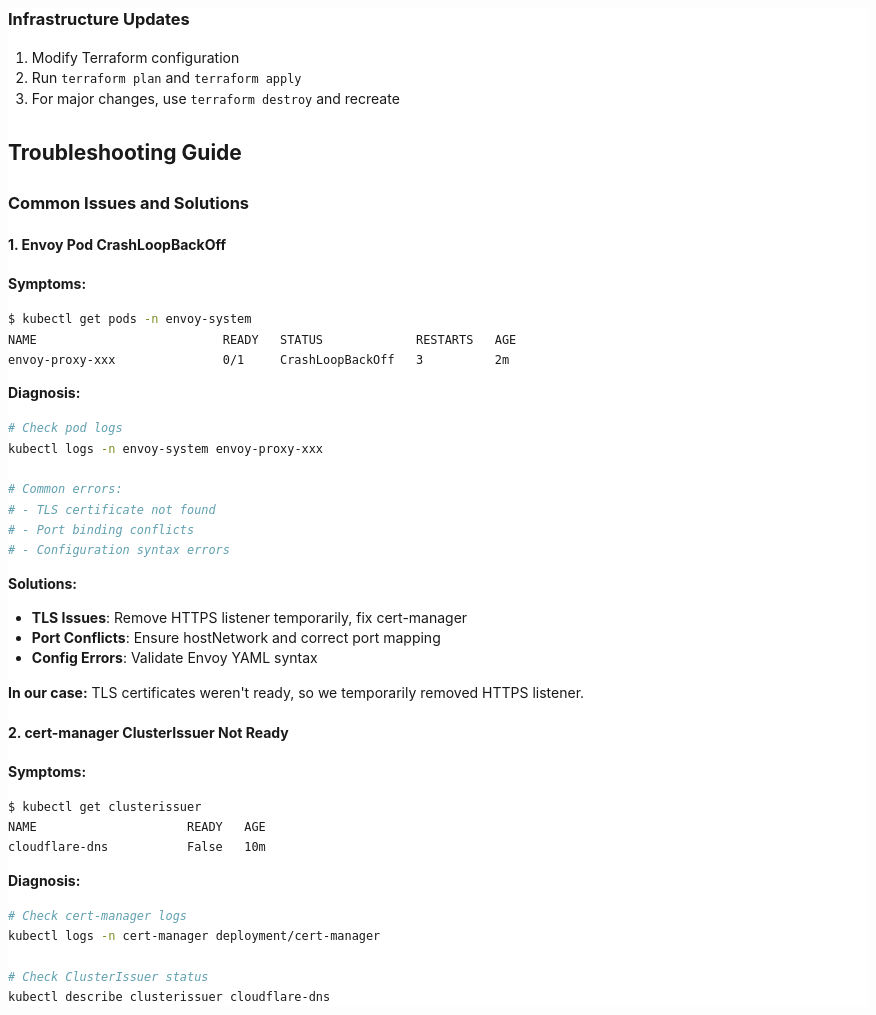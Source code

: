 ### Infrastructure Updates
1. Modify Terraform configuration
2. Run `terraform plan` and `terraform apply`
3. For major changes, use `terraform destroy` and recreate

## Troubleshooting Guide

### Common Issues and Solutions

#### 1. Envoy Pod CrashLoopBackOff

**Symptoms:**
```bash
$ kubectl get pods -n envoy-system
NAME                          READY   STATUS             RESTARTS   AGE
envoy-proxy-xxx               0/1     CrashLoopBackOff   3          2m
```

**Diagnosis:**
```bash
# Check pod logs
kubectl logs -n envoy-system envoy-proxy-xxx

# Common errors:
# - TLS certificate not found
# - Port binding conflicts
# - Configuration syntax errors
```

**Solutions:**
- **TLS Issues**: Remove HTTPS listener temporarily, fix cert-manager
- **Port Conflicts**: Ensure hostNetwork and correct port mapping
- **Config Errors**: Validate Envoy YAML syntax

**In our case:** TLS certificates weren't ready, so we temporarily removed HTTPS listener.

#### 2. cert-manager ClusterIssuer Not Ready

**Symptoms:**
```bash
$ kubectl get clusterissuer
NAME                     READY   AGE
cloudflare-dns           False   10m
```

**Diagnosis:**
```bash
# Check cert-manager logs
kubectl logs -n cert-manager deployment/cert-manager

# Check ClusterIssuer status
kubectl describe clusterissuer cloudflare-dns
```

